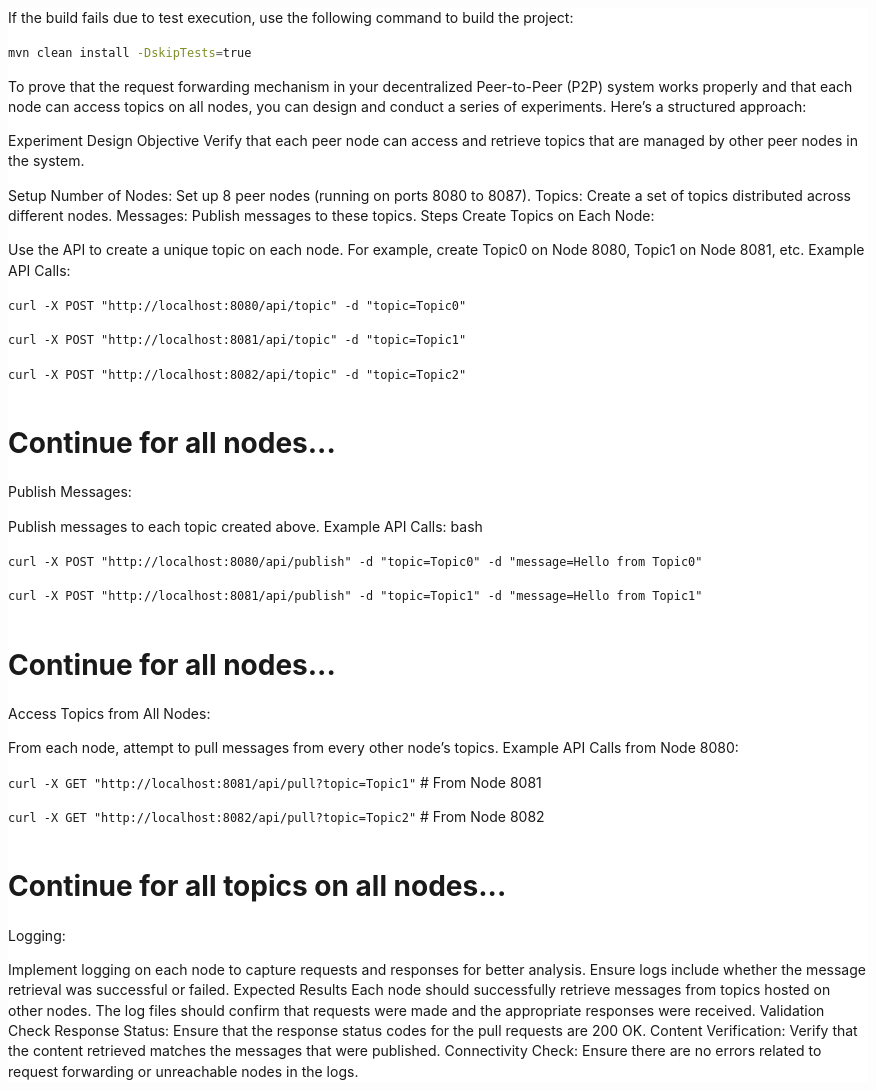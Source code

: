 If the build fails due to test execution, use the following command to build the project:

```bash
mvn clean install -DskipTests=true
```





To prove that the request forwarding mechanism in your decentralized Peer-to-Peer (P2P) system works properly and that each node can access topics on all nodes, you can design and conduct a series of experiments. Here’s a structured approach:

Experiment Design
Objective
Verify that each peer node can access and retrieve topics that are managed by other peer nodes in the system.

Setup
Number of Nodes: Set up 8 peer nodes (running on ports 8080 to 8087).
Topics: Create a set of topics distributed across different nodes.
Messages: Publish messages to these topics.
Steps
Create Topics on Each Node:

Use the API to create a unique topic on each node. For example, create Topic0 on Node 8080, Topic1 on Node 8081, etc.
Example API Calls:

```curl -X POST "http://localhost:8080/api/topic" -d "topic=Topic0"```

```curl -X POST "http://localhost:8081/api/topic" -d "topic=Topic1"```

```curl -X POST "http://localhost:8082/api/topic" -d "topic=Topic2"```
# Continue for all nodes...
Publish Messages:

Publish messages to each topic created above.
Example API Calls:
bash

```curl -X POST "http://localhost:8080/api/publish" -d "topic=Topic0" -d "message=Hello from Topic0"```

```curl -X POST "http://localhost:8081/api/publish" -d "topic=Topic1" -d "message=Hello from Topic1"```

# Continue for all nodes...
Access Topics from All Nodes:

From each node, attempt to pull messages from every other node’s topics.
Example API Calls from Node 8080:


```curl -X GET "http://localhost:8081/api/pull?topic=Topic1"```  # From Node 8081

```curl -X GET "http://localhost:8082/api/pull?topic=Topic2"```  # From Node 8082

# Continue for all topics on all nodes...
Logging:

Implement logging on each node to capture requests and responses for better analysis.
Ensure logs include whether the message retrieval was successful or failed.
Expected Results
Each node should successfully retrieve messages from topics hosted on other nodes.
The log files should confirm that requests were made and the appropriate responses were received.
Validation
Check Response Status: Ensure that the response status codes for the pull requests are 200 OK.
Content Verification: Verify that the content retrieved matches the messages that were published.
Connectivity Check: Ensure there are no errors related to request forwarding or unreachable nodes in the logs.
```